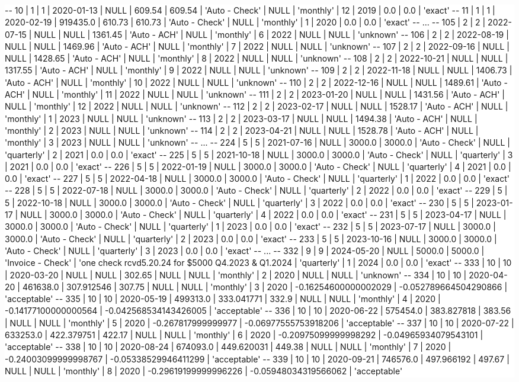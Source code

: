 -- 10 | 1 | 1 | 2020-01-13 | NULL | 609.54 | 609.54 | 'Auto - Check' | NULL | 'monthly' | 12 | 2019 | 0.0 | 0.0 | 'exact'
-- 11 | 1 | 1 | 2020-02-19 | 919435.0 | 610.73 | 610.73 | 'Auto - Check' | NULL | 'monthly' | 1 | 2020 | 0.0 | 0.0 | 'exact'
-- ...
-- 105 | 2 | 2 | 2022-07-15 | NULL | NULL | 1361.45 | 'Auto - ACH' | NULL | 'monthly' | 6 | 2022 | NULL | NULL | 'unknown'
-- 106 | 2 | 2 | 2022-08-19 | NULL | NULL | 1469.96 | 'Auto - ACH' | NULL | 'monthly' | 7 | 2022 | NULL | NULL | 'unknown'
-- 107 | 2 | 2 | 2022-09-16 | NULL | NULL | 1428.65 | 'Auto - ACH' | NULL | 'monthly' | 8 | 2022 | NULL | NULL | 'unknown'
-- 108 | 2 | 2 | 2022-10-21 | NULL | NULL | 1317.55 | 'Auto - ACH' | NULL | 'monthly' | 9 | 2022 | NULL | NULL | 'unknown'
-- 109 | 2 | 2 | 2022-11-18 | NULL | NULL | 1406.73 | 'Auto - ACH' | NULL | 'monthly' | 10 | 2022 | NULL | NULL | 'unknown'
-- 110 | 2 | 2 | 2022-12-16 | NULL | NULL | 1489.61 | 'Auto - ACH' | NULL | 'monthly' | 11 | 2022 | NULL | NULL | 'unknown'
-- 111 | 2 | 2 | 2023-01-20 | NULL | NULL | 1431.56 | 'Auto - ACH' | NULL | 'monthly' | 12 | 2022 | NULL | NULL | 'unknown'
-- 112 | 2 | 2 | 2023-02-17 | NULL | NULL | 1528.17 | 'Auto - ACH' | NULL | 'monthly' | 1 | 2023 | NULL | NULL | 'unknown'
-- 113 | 2 | 2 | 2023-03-17 | NULL | NULL | 1494.38 | 'Auto - ACH' | NULL | 'monthly' | 2 | 2023 | NULL | NULL | 'unknown'
-- 114 | 2 | 2 | 2023-04-21 | NULL | NULL | 1528.78 | 'Auto - ACH' | NULL | 'monthly' | 3 | 2023 | NULL | NULL | 'unknown'
-- ...
-- 224 | 5 | 5 | 2021-07-16 | NULL | 3000.0 | 3000.0 | 'Auto - Check' | NULL | 'quarterly' | 2 | 2021 | 0.0 | 0.0 | 'exact'
-- 225 | 5 | 5 | 2021-10-18 | NULL | 3000.0 | 3000.0 | 'Auto - Check' | NULL | 'quarterly' | 3 | 2021 | 0.0 | 0.0 | 'exact'
-- 226 | 5 | 5 | 2022-01-19 | NULL | 3000.0 | 3000.0 | 'Auto - Check' | NULL | 'quarterly' | 4 | 2021 | 0.0 | 0.0 | 'exact'
-- 227 | 5 | 5 | 2022-04-18 | NULL | 3000.0 | 3000.0 | 'Auto - Check' | NULL | 'quarterly' | 1 | 2022 | 0.0 | 0.0 | 'exact'
-- 228 | 5 | 5 | 2022-07-18 | NULL | 3000.0 | 3000.0 | 'Auto - Check' | NULL | 'quarterly' | 2 | 2022 | 0.0 | 0.0 | 'exact'
-- 229 | 5 | 5 | 2022-10-18 | NULL | 3000.0 | 3000.0 | 'Auto - Check' | NULL | 'quarterly' | 3 | 2022 | 0.0 | 0.0 | 'exact'
-- 230 | 5 | 5 | 2023-01-17 | NULL | 3000.0 | 3000.0 | 'Auto - Check' | NULL | 'quarterly' | 4 | 2022 | 0.0 | 0.0 | 'exact'
-- 231 | 5 | 5 | 2023-04-17 | NULL | 3000.0 | 3000.0 | 'Auto - Check' | NULL | 'quarterly' | 1 | 2023 | 0.0 | 0.0 | 'exact'
-- 232 | 5 | 5 | 2023-07-17 | NULL | 3000.0 | 3000.0 | 'Auto - Check' | NULL | 'quarterly' | 2 | 2023 | 0.0 | 0.0 | 'exact'
-- 233 | 5 | 5 | 2023-10-16 | NULL | 3000.0 | 3000.0 | 'Auto - Check' | NULL | 'quarterly' | 3 | 2023 | 0.0 | 0.0 | 'exact'
-- ...
-- 332 | 9 | 9 | 2024-05-20 | NULL | 5000.0 | 5000.0 | 'Invoice - Check' | 'one check rcvd5.20.24 for $5000 Q4.2023 & Q1.2024 | 'quarterly' | 1 | 2024 | 0.0 | 0.0 | 'exact'
-- 333 | 10 | 10 | 2020-03-20 | NULL | NULL | 302.65 | NULL | NULL | 'monthly' | 2 | 2020 | NULL | NULL | 'unknown'
-- 334 | 10 | 10 | 2020-04-20 | 461638.0 | 307.912546 | 307.75 | NULL | NULL | 'monthly' | 3 | 2020 | -0.16254600000002029 | -0.052789664504290866 | 'acceptable'
-- 335 | 10 | 10 | 2020-05-19 | 499313.0 | 333.041771 | 332.9 | NULL | NULL | 'monthly' | 4 | 2020 | -0.14177100000000564 | -0.042568534143426005 | 'acceptable'
-- 336 | 10 | 10 | 2020-06-22 | 575454.0 | 383.827818 | 383.56 | NULL | NULL | 'monthly' | 5 | 2020 | -0.267817999999977 | -0.06977555753918206 | 'acceptable'
-- 337 | 10 | 10 | 2020-07-22 | 633253.0 | 422.379751 | 422.17 | NULL | NULL | 'monthly' | 6 | 2020 | -0.20975099999998292 | -0.04965934079543101 | 'acceptable'
-- 338 | 10 | 10 | 2020-08-24 | 674093.0 | 449.620031 | 449.38 | NULL | NULL | 'monthly' | 7 | 2020 | -0.24003099999998767 | -0.05338529946411299 | 'acceptable'
-- 339 | 10 | 10 | 2020-09-21 | 746576.0 | 497.966192 | 497.67 | NULL | NULL | 'monthly' | 8 | 2020 | -0.29619199999996226 | -0.05948034319566062 | 'acceptable'